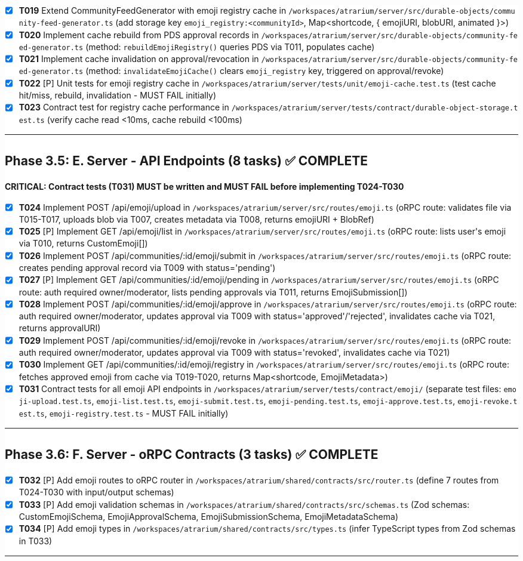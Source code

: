 - [x] **T019** Extend CommunityFeedGenerator with emoji registry cache in `/workspaces/atrarium/server/src/durable-objects/community-feed-generator.ts` (add storage key `emoji_registry:<communityId>`, Map<shortcode, { emojiURI, blobURI, animated }>)
- [x] **T020** Implement cache rebuild from PDS approval records in `/workspaces/atrarium/server/src/durable-objects/community-feed-generator.ts` (method: `rebuildEmojiRegistry()` queries PDS via T011, populates cache)
- [x] **T021** Implement cache invalidation on approval/revocation in `/workspaces/atrarium/server/src/durable-objects/community-feed-generator.ts` (method: `invalidateEmojiCache()` clears `emoji_registry` key, triggered on approval/revoke)
- [x] **T022** [P] Unit tests for emoji registry cache in `/workspaces/atrarium/server/tests/unit/emoji-cache.test.ts` (test cache hit/miss, rebuild, invalidation - MUST FAIL initially)
- [x] **T023** Contract test for registry cache performance in `/workspaces/atrarium/server/tests/contract/durable-object-storage.test.ts` (verify cache read <10ms, cache rebuild <100ms)

---

## Phase 3.5: E. Server - API Endpoints (8 tasks) ✅ COMPLETE
**CRITICAL: Contract tests (T031) MUST be written and MUST FAIL before implementing T024-T030**

- [x] **T024** Implement POST /api/emoji/upload in `/workspaces/atrarium/server/src/routes/emoji.ts` (oRPC route: validates file via T015-T017, uploads blob via T007, creates metadata via T008, returns emojiURI + BlobRef)
- [x] **T025** [P] Implement GET /api/emoji/list in `/workspaces/atrarium/server/src/routes/emoji.ts` (oRPC route: lists user's emoji via T010, returns CustomEmoji[])
- [x] **T026** Implement POST /api/communities/:id/emoji/submit in `/workspaces/atrarium/server/src/routes/emoji.ts` (oRPC route: creates pending approval record via T009 with status='pending')
- [x] **T027** [P] Implement GET /api/communities/:id/emoji/pending in `/workspaces/atrarium/server/src/routes/emoji.ts` (oRPC route: auth required owner/moderator, lists pending approvals via T011, returns EmojiSubmission[])
- [x] **T028** Implement POST /api/communities/:id/emoji/approve in `/workspaces/atrarium/server/src/routes/emoji.ts` (oRPC route: auth required owner/moderator, updates approval via T009 with status='approved'/'rejected', invalidates cache via T021, returns approvalURI)
- [x] **T029** Implement POST /api/communities/:id/emoji/revoke in `/workspaces/atrarium/server/src/routes/emoji.ts` (oRPC route: auth required owner/moderator, updates approval via T009 with status='revoked', invalidates cache via T021)
- [x] **T030** Implement GET /api/communities/:id/emoji/registry in `/workspaces/atrarium/server/src/routes/emoji.ts` (oRPC route: fetches approved emoji from cache via T019-T020, returns Map<shortcode, EmojiMetadata>)
- [x] **T031** Contract tests for all emoji API endpoints in `/workspaces/atrarium/server/tests/contract/emoji/` (separate test files: `emoji-upload.test.ts`, `emoji-list.test.ts`, `emoji-submit.test.ts`, `emoji-pending.test.ts`, `emoji-approve.test.ts`, `emoji-revoke.test.ts`, `emoji-registry.test.ts` - MUST FAIL initially)

---

## Phase 3.6: F. Server - oRPC Contracts (3 tasks) ✅ COMPLETE

- [x] **T032** [P] Add emoji routes to oRPC router in `/workspaces/atrarium/shared/contracts/src/router.ts` (define 7 routes from T024-T030 with input/output schemas)
- [x] **T033** [P] Add emoji validation schemas in `/workspaces/atrarium/shared/contracts/src/schemas.ts` (Zod schemas: CustomEmojiSchema, EmojiApprovalSchema, EmojiSubmissionSchema, EmojiMetadataSchema)
- [x] **T034** [P] Add emoji types in `/workspaces/atrarium/shared/contracts/src/types.ts` (infer TypeScript types from Zod schemas in T033)

---